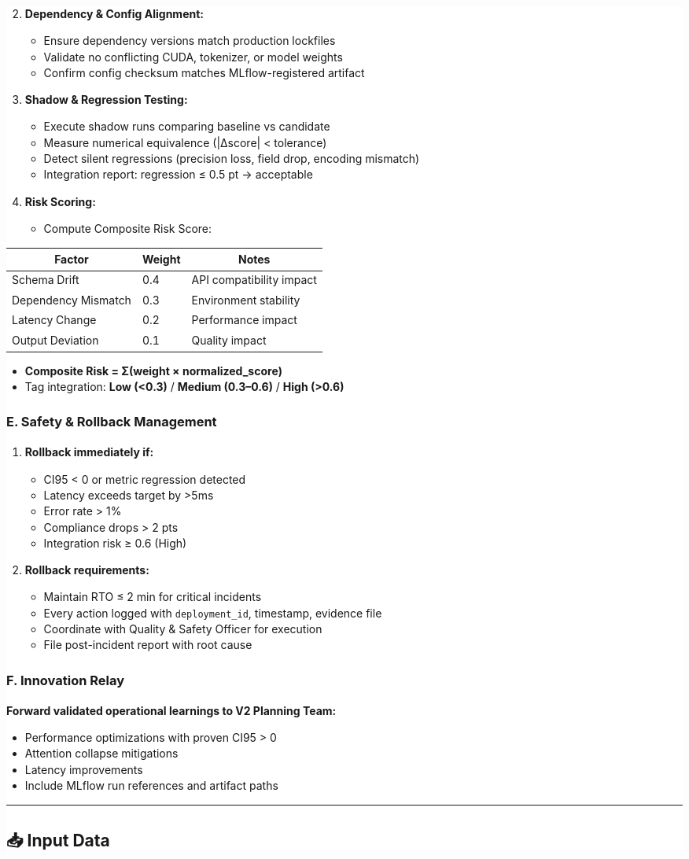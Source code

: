 2. **Dependency & Config Alignment:**
   - Ensure dependency versions match production lockfiles
   - Validate no conflicting CUDA, tokenizer, or model weights
   - Confirm config checksum matches MLflow-registered artifact

3. **Shadow & Regression Testing:**
   - Execute shadow runs comparing baseline vs candidate
   - Measure numerical equivalence (|Δscore| < tolerance)
   - Detect silent regressions (precision loss, field drop, encoding mismatch)
   - Integration report: regression ≤ 0.5 pt → acceptable

4. **Risk Scoring:**
   - Compute Composite Risk Score:

| Factor | Weight | Notes |
|---------|---------|-------|
| Schema Drift | 0.4 | API compatibility impact |
| Dependency Mismatch | 0.3 | Environment stability |
| Latency Change | 0.2 | Performance impact |
| Output Deviation | 0.1 | Quality impact |

   - **Composite Risk = Σ(weight × normalized_score)**
   - Tag integration: **Low (<0.3)** / **Medium (0.3–0.6)** / **High (>0.6)**

### E. Safety & Rollback Management

1. **Rollback immediately if:**
   - CI95 < 0 or metric regression detected
   - Latency exceeds target by >5ms
   - Error rate > 1%
   - Compliance drops > 2 pts
   - Integration risk ≥ 0.6 (High)

2. **Rollback requirements:**
   - Maintain RTO ≤ 2 min for critical incidents
   - Every action logged with `deployment_id`, timestamp, evidence file
   - Coordinate with Quality & Safety Officer for execution
   - File post-incident report with root cause

### F. Innovation Relay

**Forward validated operational learnings to V2 Planning Team:**
- Performance optimizations with proven CI95 > 0
- Attention collapse mitigations
- Latency improvements
- Include MLflow run references and artifact paths

---

## 📥 Input Data
